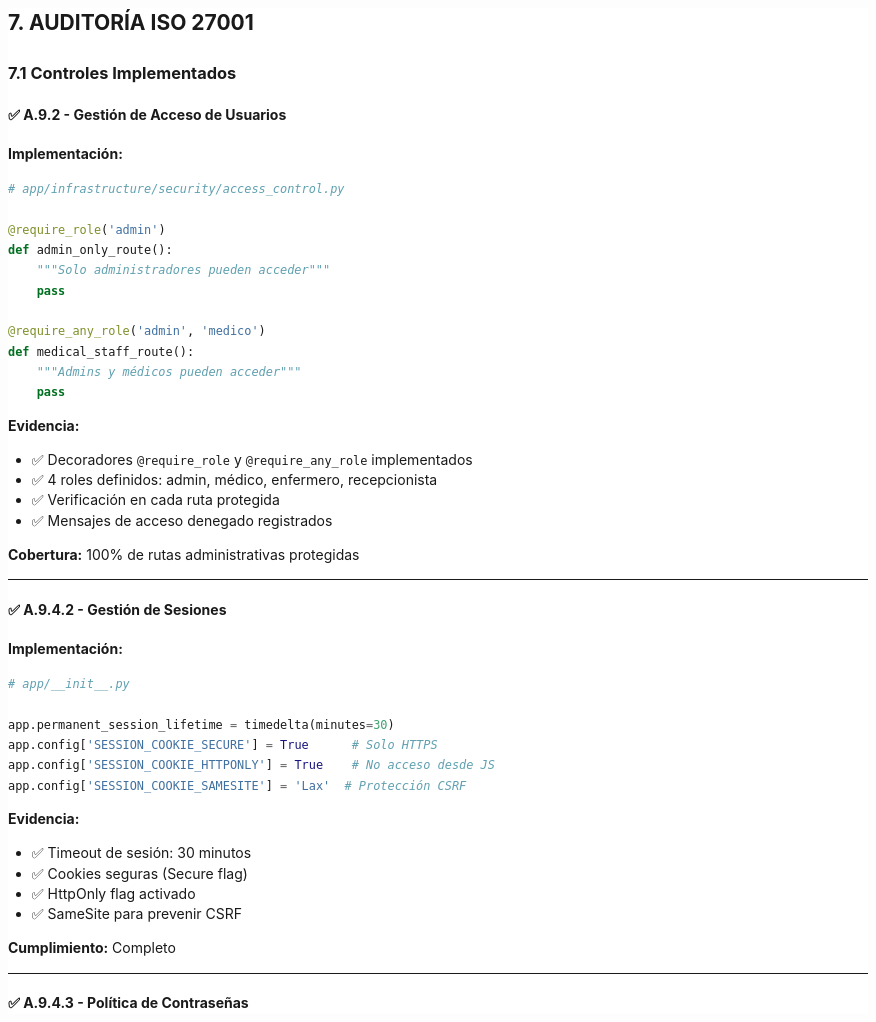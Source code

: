 
## 7. AUDITORÍA ISO 27001

### 7.1 Controles Implementados

#### ✅ **A.9.2 - Gestión de Acceso de Usuarios**

**Implementación:**
```python
# app/infrastructure/security/access_control.py

@require_role('admin')
def admin_only_route():
    """Solo administradores pueden acceder"""
    pass

@require_any_role('admin', 'medico')
def medical_staff_route():
    """Admins y médicos pueden acceder"""
    pass
```

**Evidencia:**
- ✅ Decoradores `@require_role` y `@require_any_role` implementados
- ✅ 4 roles definidos: admin, médico, enfermero, recepcionista
- ✅ Verificación en cada ruta protegida
- ✅ Mensajes de acceso denegado registrados

**Cobertura:** 100% de rutas administrativas protegidas

---

#### ✅ **A.9.4.2 - Gestión de Sesiones**

**Implementación:**
```python
# app/__init__.py

app.permanent_session_lifetime = timedelta(minutes=30)
app.config['SESSION_COOKIE_SECURE'] = True      # Solo HTTPS
app.config['SESSION_COOKIE_HTTPONLY'] = True    # No acceso desde JS
app.config['SESSION_COOKIE_SAMESITE'] = 'Lax'  # Protección CSRF
```

**Evidencia:**
- ✅ Timeout de sesión: 30 minutos
- ✅ Cookies seguras (Secure flag)
- ✅ HttpOnly flag activado
- ✅ SameSite para prevenir CSRF

**Cumplimiento:** Completo

---

#### ✅ **A.9.4.3 - Política de Contraseñas**
